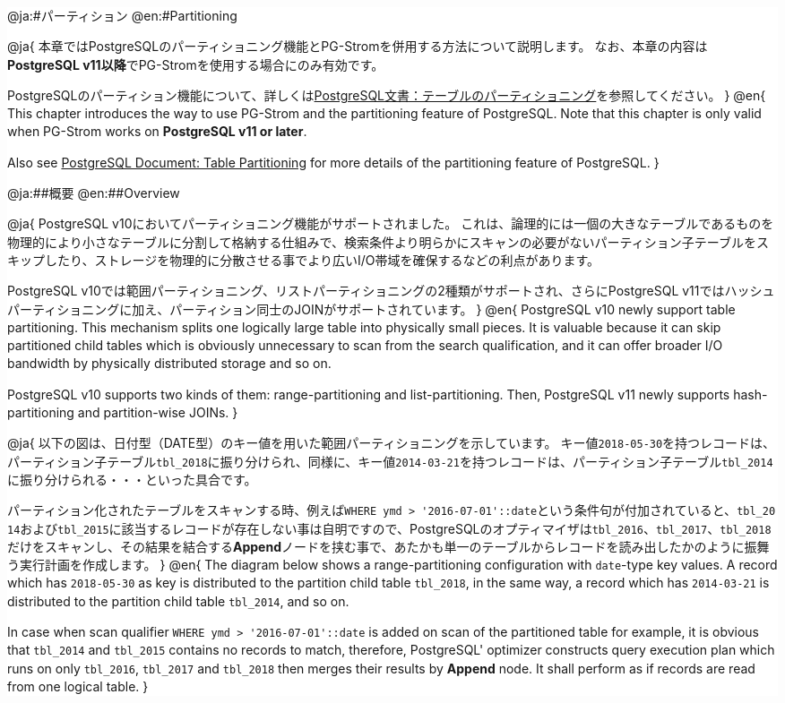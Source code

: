 @ja:#パーティション
@en:#Partitioning

@ja{
本章ではPostgreSQLのパーティショニング機能とPG-Stromを併用する方法について説明します。
なお、本章の内容は**PostgreSQL v11以降**でPG-Stromを使用する場合にのみ有効です。

PostgreSQLのパーティション機能について、詳しくは[PostgreSQL文書：テーブルのパーティショニング](https://www.postgresql.jp/document/current/html/ddl-partitioning.html)を参照してください。
}
@en{
This chapter introduces the way to use PG-Strom and the partitioning feature of PostgreSQL.
Note that this chapter is only valid when PG-Strom works on **PostgreSQL v11 or later**.

Also see [PostgreSQL Document: Table Partitioning](https://www.postgresql.org/docs/current/static/ddl-partitioning.html) for more details of the partitioning feature of PostgreSQL.
}

@ja:##概要
@en:##Overview

@ja{
PostgreSQL v10においてパーティショニング機能がサポートされました。
これは、論理的には一個の大きなテーブルであるものを物理的により小さなテーブルに分割して格納する仕組みで、検索条件より明らかにスキャンの必要がないパーティション子テーブルをスキップしたり、ストレージを物理的に分散させる事でより広いI/O帯域を確保するなどの利点があります。

PostgreSQL v10では範囲パーティショニング、リストパーティショニングの2種類がサポートされ、さらにPostgreSQL v11ではハッシュパーティショニングに加え、パーティション同士のJOINがサポートされています。
}
@en{
PostgreSQL v10 newly support table partitioning.
This mechanism splits one logically large table into physically small pieces. It is valuable because it can skip partitioned child tables which is obviously unnecessary to scan from the search qualification, and it can offer broader I/O bandwidth by physically distributed storage and so on.

PostgreSQL v10 supports two kinds of them: range-partitioning and list-partitioning. Then, PostgreSQL v11 newly supports hash-partitioning and partition-wise JOINs.
}

@ja{
以下の図は、日付型（DATE型）のキー値を用いた範囲パーティショニングを示しています。
キー値`2018-05-30`を持つレコードは、パーティション子テーブル`tbl_2018`に振り分けられ、同様に、キー値`2014-03-21`を持つレコードは、パーティション子テーブル`tbl_2014`に振り分けられる・・・といった具合です。

パーティション化されたテーブルをスキャンする時、例えば`WHERE ymd > '2016-07-01'::date`という条件句が付加されていると、`tbl_2014`および`tbl_2015`に該当するレコードが存在しない事は自明ですので、PostgreSQLのオプティマイザは`tbl_2016`、`tbl_2017`、`tbl_2018`だけをスキャンし、その結果を結合する**Append**ノードを挟む事で、あたかも単一のテーブルからレコードを読み出したかのように振舞う実行計画を作成します。
}
@en{
The diagram below shows a range-partitioning configuration with `date`-type key values.
A record which has `2018-05-30` as key is distributed to the partition child table `tbl_2018`, in the same way, a record which has `2014-03-21` is distributed to the partition child table `tbl_2014`, and so on.

In case when scan qualifier `WHERE ymd > '2016-07-01'::date` is added on scan of the partitioned table for example, it is obvious that `tbl_2014` and `tbl_2015` contains no records to match, therefore, PostgreSQL' optimizer constructs query execution plan which runs on only `tbl_2016`, `tbl_2017` and `tbl_2018` then merges their results by **Append** node. It shall perform as if records are read from one logical table.
}
